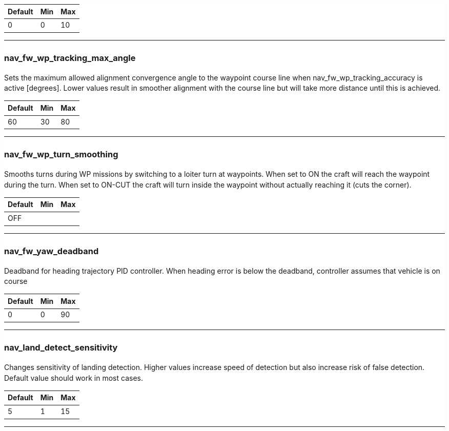 | Default | Min | Max |
| --- | --- | --- |
| 0 | 0 | 10 |

---

### nav_fw_wp_tracking_max_angle

Sets the maximum allowed alignment convergence angle to the waypoint course line when nav_fw_wp_tracking_accuracy is active [degrees]. Lower values result in smoother alignment with the course line but will take more distance until this is achieved.

| Default | Min | Max |
| --- | --- | --- |
| 60 | 30 | 80 |

---

### nav_fw_wp_turn_smoothing

Smooths turns during WP missions by switching to a loiter turn at waypoints. When set to ON the craft will reach the waypoint during the turn. When set to ON-CUT the craft will turn inside the waypoint without actually reaching it (cuts the corner).

| Default | Min | Max |
| --- | --- | --- |
| OFF |  |  |

---

### nav_fw_yaw_deadband

Deadband for heading trajectory PID controller. When heading error is below the deadband, controller assumes that vehicle is on course

| Default | Min | Max |
| --- | --- | --- |
| 0 | 0 | 90 |

---

### nav_land_detect_sensitivity

Changes sensitivity of landing detection. Higher values increase speed of detection but also increase risk of false detection. Default value should work in most cases.

| Default | Min | Max |
| --- | --- | --- |
| 5 | 1 | 15 |

---
